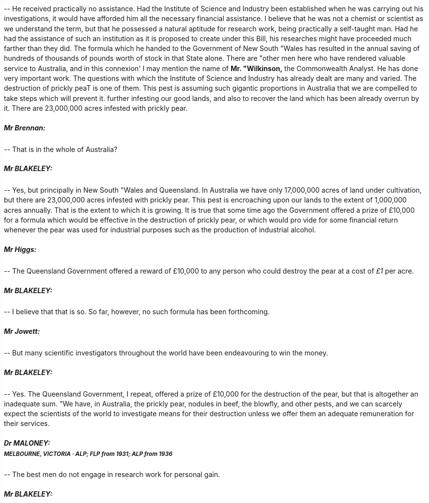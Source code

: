-- He received practically no assistance. Had the Institute of Science and Industry been established when he was  carrying  out his investigations, it would have afforded him all the necessary financial assistance. I believe that he was not a chemist or scientist as we understand the term, but that he possessed a natural aptitude for research work, being practically a self-taught man. Had he had the assistance of such an institution as it is proposed to create under this Bill, his researches might have proceeded much farther than they did. The formula which he handed to the Government of New South "Wales has resulted in the annual saving of hundreds of thousands of pounds worth of stock in that State alone. There are "other men here who have rendered valuable service to Australia, and in this connexion' I may mention the name of  **Mr. "Wilkinson,**  the Commonwealth Analyst. He has done very important work. The questions with which the Institute of Science and Industry has already dealt are many and varied. The destruction of prickly peaT is one of them. This pest is assuming such gigantic proportions in Australia that we are compelled to take steps which will prevent it. further infesting our good lands, and also to recover the land which has been already overrun by it. There are 23,000,000 acres infested with prickly pear. 

##### Mr Brennan:

-- That is in the whole of Australia? 

##### Mr BLAKELEY:

-- Yes, but principally in New South "Wales and Queensland. In Australia we have only 17,000,000 acres of land under cultivation, but there are 23,000,000 acres infested with prickly pear. This pest is encroaching upon our lands to the extent of 1,000,000 acres annually. That is the extent to which it is growing. It is true that some time ago the Government offered a prize of £10,000 for a formula which would be effective in the destruction of prickly pear, or which would pro vide for some financial return whenever the pear was used for industrial purposes such as the production of industrial alcohol. 

##### Mr Higgs:

-- The Queensland Government offered a reward of £10,000 to any person who could destroy the pear at a cost of  *£1*  per acre. 

##### Mr BLAKELEY:

-- I believe that that is so. So far, however, no such formula has been forthcoming. 

##### Mr Jowett:

-- But many scientific investigators throughout the world have been endeavouring to win the money. 

##### Mr BLAKELEY:

-- Yes. The Queensland Government, I repeat, offered a prize of £10,000 for the destruction of the pear, but that is altogether an inadequate sum. "We have, in Australia, the prickly pear, nodules in beef, the blowfly, and other pests, and we can scarcely expect the scientists of the world to investigate means for their destruction unless we offer them an adequate remuneration for their services. 

##### Dr MALONEY:<br><small class="text-muted">MELBOURNE, VICTORIA &middot; ALP; FLP from 1931; ALP from 1936</small>

-- The best men do not engage in research work for personal gain. 

##### Mr BLAKELEY:
